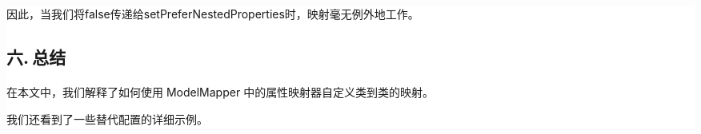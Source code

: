 因此，当我们将false传递给setPreferNestedProperties时，映射毫无例外地工作。

## 六. 总结

在本文中，我们解释了如何使用 ModelMapper 中的属性映射器自定义类到类的映射。

我们还看到了一些替代配置的详细示例。